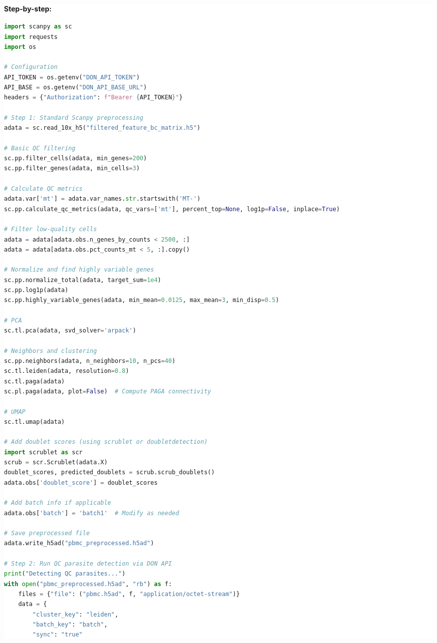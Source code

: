 **Step-by-step:**

```python
import scanpy as sc
import requests
import os

# Configuration
API_TOKEN = os.getenv("DON_API_TOKEN")
API_BASE = os.getenv("DON_API_BASE_URL")
headers = {"Authorization": f"Bearer {API_TOKEN}"}

# Step 1: Standard Scanpy preprocessing
adata = sc.read_10x_h5("filtered_feature_bc_matrix.h5")

# Basic QC filtering
sc.pp.filter_cells(adata, min_genes=200)
sc.pp.filter_genes(adata, min_cells=3)

# Calculate QC metrics
adata.var['mt'] = adata.var_names.str.startswith('MT-')
sc.pp.calculate_qc_metrics(adata, qc_vars=['mt'], percent_top=None, log1p=False, inplace=True)

# Filter low-quality cells
adata = adata[adata.obs.n_genes_by_counts < 2500, :]
adata = adata[adata.obs.pct_counts_mt < 5, :].copy()

# Normalize and find highly variable genes
sc.pp.normalize_total(adata, target_sum=1e4)
sc.pp.log1p(adata)
sc.pp.highly_variable_genes(adata, min_mean=0.0125, max_mean=3, min_disp=0.5)

# PCA
sc.tl.pca(adata, svd_solver='arpack')

# Neighbors and clustering
sc.pp.neighbors(adata, n_neighbors=10, n_pcs=40)
sc.tl.leiden(adata, resolution=0.8)
sc.tl.paga(adata)
sc.pl.paga(adata, plot=False)  # Compute PAGA connectivity

# UMAP
sc.tl.umap(adata)

# Add doublet scores (using scrublet or doubletdetection)
import scrublet as scr
scrub = scr.Scrublet(adata.X)
doublet_scores, predicted_doublets = scrub.scrub_doublets()
adata.obs['doublet_score'] = doublet_scores

# Add batch info if applicable
adata.obs['batch'] = 'batch1'  # Modify as needed

# Save preprocessed file
adata.write_h5ad("pbmc_preprocessed.h5ad")

# Step 2: Run QC parasite detection via DON API
print("Detecting QC parasites...")
with open("pbmc_preprocessed.h5ad", "rb") as f:
    files = {"file": ("pbmc.h5ad", f, "application/octet-stream")}
    data = {
        "cluster_key": "leiden",
        "batch_key": "batch",
        "sync": "true"
```